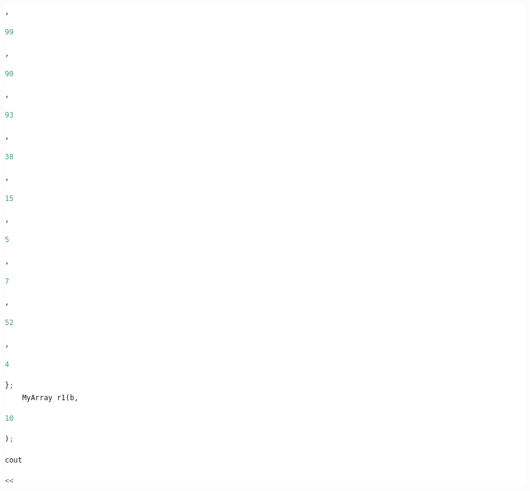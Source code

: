 ```python
```
```python
,
```
```python
99
```
```python
,
```
```python
90
```
```python
,
```
```python
93
```
```python
,
```
```python
38
```
```python
,
```
```python
15
```
```python
,
```
```python
5
```
```python
,
```
```python
7
```
```python
,
```
```python
52
```
```python
,
```
```python
4
```
```python
};
    MyArray r1(b,
```
```python
10
```
```python
);
```
```python
cout
```
```python
<<
```
```python
```